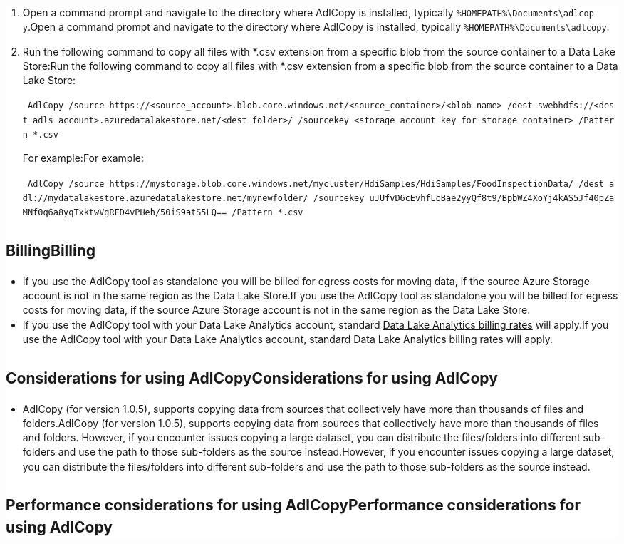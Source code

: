 1. <span data-ttu-id="f9b9f-198">Open a command prompt and navigate to the directory where AdlCopy is installed, typically `%HOMEPATH%\Documents\adlcopy`.</span><span class="sxs-lookup"><span data-stu-id="f9b9f-198">Open a command prompt and navigate to the directory where AdlCopy is installed, typically `%HOMEPATH%\Documents\adlcopy`.</span></span>
2. <span data-ttu-id="f9b9f-199">Run the following command to copy all files with \*.csv extension from a specific blob from the source container to a Data Lake Store:</span><span class="sxs-lookup"><span data-stu-id="f9b9f-199">Run the following command to copy all files with \*.csv extension from a specific blob from the source container to a Data Lake Store:</span></span>
   
        AdlCopy /source https://<source_account>.blob.core.windows.net/<source_container>/<blob name> /dest swebhdfs://<dest_adls_account>.azuredatalakestore.net/<dest_folder>/ /sourcekey <storage_account_key_for_storage_container> /Pattern *.csv
   
    <span data-ttu-id="f9b9f-200">For example:</span><span class="sxs-lookup"><span data-stu-id="f9b9f-200">For example:</span></span>
   
        AdlCopy /source https://mystorage.blob.core.windows.net/mycluster/HdiSamples/HdiSamples/FoodInspectionData/ /dest adl://mydatalakestore.azuredatalakestore.net/mynewfolder/ /sourcekey uJUfvD6cEvhfLoBae2yyQf8t9/BpbWZ4XoYj4kAS5Jf40pZaMNf0q6a8yqTxktwVgRED4vPHeh/50iS9atS5LQ== /Pattern *.csv

## <a name="billing"></a><span data-ttu-id="f9b9f-201">Billing</span><span class="sxs-lookup"><span data-stu-id="f9b9f-201">Billing</span></span>
* <span data-ttu-id="f9b9f-202">If you use the AdlCopy tool as standalone you will be billed for egress costs for moving data, if the source Azure Storage account is not in the same region as the Data Lake Store.</span><span class="sxs-lookup"><span data-stu-id="f9b9f-202">If you use the AdlCopy tool as standalone you will be billed for egress costs for moving data, if the source Azure Storage account is not in the same region as the Data Lake Store.</span></span>
* <span data-ttu-id="f9b9f-203">If you use the AdlCopy tool with your Data Lake Analytics account, standard [Data Lake Analytics billing rates](https://azure.microsoft.com/pricing/details/data-lake-analytics/) will apply.</span><span class="sxs-lookup"><span data-stu-id="f9b9f-203">If you use the AdlCopy tool with your Data Lake Analytics account, standard [Data Lake Analytics billing rates](https://azure.microsoft.com/pricing/details/data-lake-analytics/) will apply.</span></span>

## <a name="considerations-for-using-adlcopy"></a><span data-ttu-id="f9b9f-204">Considerations for using AdlCopy</span><span class="sxs-lookup"><span data-stu-id="f9b9f-204">Considerations for using AdlCopy</span></span>
* <span data-ttu-id="f9b9f-205">AdlCopy (for version 1.0.5), supports copying data from sources that collectively have more than thousands of files and folders.</span><span class="sxs-lookup"><span data-stu-id="f9b9f-205">AdlCopy (for version 1.0.5), supports copying data from sources that collectively have more than thousands of files and folders.</span></span> <span data-ttu-id="f9b9f-206">However, if you encounter issues copying a large dataset, you can distribute the files/folders into different sub-folders and use the path to those sub-folders as the source instead.</span><span class="sxs-lookup"><span data-stu-id="f9b9f-206">However, if you encounter issues copying a large dataset, you can distribute the files/folders into different sub-folders and use the path to those sub-folders as the source instead.</span></span>

## <a name="performance-considerations-for-using-adlcopy"></a><span data-ttu-id="f9b9f-207">Performance considerations for using AdlCopy</span><span class="sxs-lookup"><span data-stu-id="f9b9f-207">Performance considerations for using AdlCopy</span></span>
